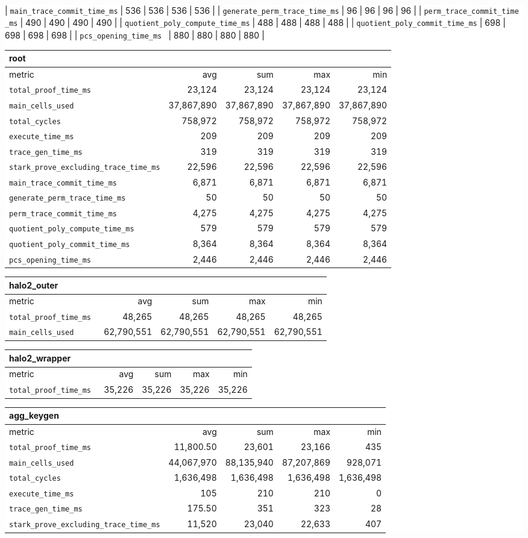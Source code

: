 | `main_trace_commit_time_ms` |  536 |  536 |  536 |  536 |
| `generate_perm_trace_time_ms` |  96 |  96 |  96 |  96 |
| `perm_trace_commit_time_ms` |  490 |  490 |  490 |  490 |
| `quotient_poly_compute_time_ms` |  488 |  488 |  488 |  488 |
| `quotient_poly_commit_time_ms` |  698 |  698 |  698 |  698 |
| `pcs_opening_time_ms ` |  880 |  880 |  880 |  880 |

| root |||||
|:---|---:|---:|---:|---:|
|metric|avg|sum|max|min|
| `total_proof_time_ms ` |  23,124 |  23,124 |  23,124 |  23,124 |
| `main_cells_used     ` |  37,867,890 |  37,867,890 |  37,867,890 |  37,867,890 |
| `total_cycles        ` |  758,972 |  758,972 |  758,972 |  758,972 |
| `execute_time_ms     ` |  209 |  209 |  209 |  209 |
| `trace_gen_time_ms   ` |  319 |  319 |  319 |  319 |
| `stark_prove_excluding_trace_time_ms` |  22,596 |  22,596 |  22,596 |  22,596 |
| `main_trace_commit_time_ms` |  6,871 |  6,871 |  6,871 |  6,871 |
| `generate_perm_trace_time_ms` |  50 |  50 |  50 |  50 |
| `perm_trace_commit_time_ms` |  4,275 |  4,275 |  4,275 |  4,275 |
| `quotient_poly_compute_time_ms` |  579 |  579 |  579 |  579 |
| `quotient_poly_commit_time_ms` |  8,364 |  8,364 |  8,364 |  8,364 |
| `pcs_opening_time_ms ` |  2,446 |  2,446 |  2,446 |  2,446 |

| halo2_outer |||||
|:---|---:|---:|---:|---:|
|metric|avg|sum|max|min|
| `total_proof_time_ms ` |  48,265 |  48,265 |  48,265 |  48,265 |
| `main_cells_used     ` |  62,790,551 |  62,790,551 |  62,790,551 |  62,790,551 |

| halo2_wrapper |||||
|:---|---:|---:|---:|---:|
|metric|avg|sum|max|min|
| `total_proof_time_ms ` |  35,226 |  35,226 |  35,226 |  35,226 |

| agg_keygen |||||
|:---|---:|---:|---:|---:|
|metric|avg|sum|max|min|
| `total_proof_time_ms ` |  11,800.50 |  23,601 |  23,166 |  435 |
| `main_cells_used     ` |  44,067,970 |  88,135,940 |  87,207,869 |  928,071 |
| `total_cycles        ` |  1,636,498 |  1,636,498 |  1,636,498 |  1,636,498 |
| `execute_time_ms     ` |  105 |  210 |  210 |  0 |
| `trace_gen_time_ms   ` |  175.50 |  351 |  323 |  28 |
| `stark_prove_excluding_trace_time_ms` |  11,520 |  23,040 |  22,633 |  407 |